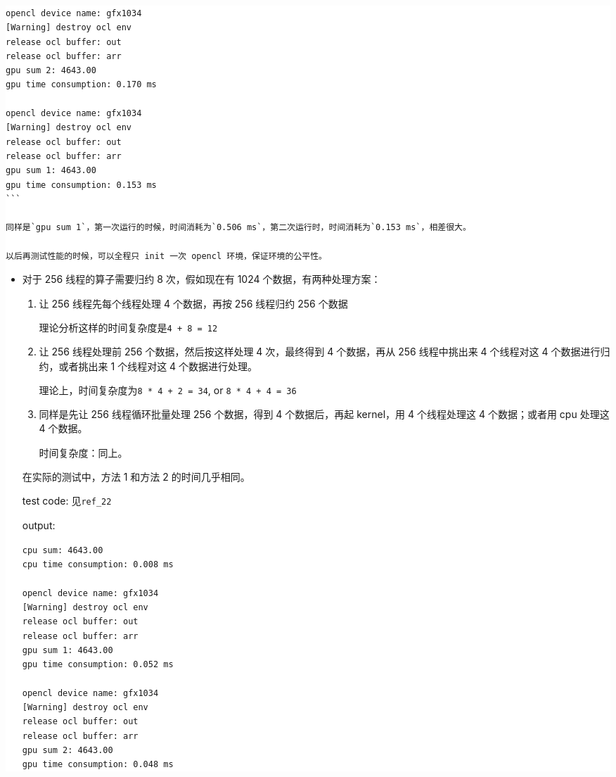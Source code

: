     opencl device name: gfx1034
    [Warning] destroy ocl env
    release ocl buffer: out
    release ocl buffer: arr
    gpu sum 2: 4643.00
    gpu time consumption: 0.170 ms

    opencl device name: gfx1034
    [Warning] destroy ocl env
    release ocl buffer: out
    release ocl buffer: arr
    gpu sum 1: 4643.00
    gpu time consumption: 0.153 ms
    ```

    同样是`gpu sum 1`，第一次运行的时候，时间消耗为`0.506 ms`，第二次运行时，时间消耗为`0.153 ms`，相差很大。

    以后再测试性能的时候，可以全程只 init 一次 opencl 环境，保证环境的公平性。

* 对于 256 线程的算子需要归约 8 次，假如现在有 1024 个数据，有两种处理方案：

    1. 让 256 线程先每个线程处理 4 个数据，再按 256 线程归约 256 个数据

        理论分析这样的时间复杂度是`4 + 8 = 12 `

    2. 让 256 线程处理前 256 个数据，然后按这样处理 4 次，最终得到 4 个数据，再从 256 线程中挑出来 4 个线程对这 4 个数据进行归约，或者挑出来 1 个线程对这 4 个数据进行处理。

        理论上，时间复杂度为`8 * 4 + 2 = 34`, or `8 * 4 + 4 = 36`

    3. 同样是先让 256 线程循环批量处理 256 个数据，得到 4 个数据后，再起 kernel，用 4 个线程处理这 4 个数据；或者用 cpu 处理这 4 个数据。

        时间复杂度：同上。

    在实际的测试中，方法 1 和方法 2 的时间几乎相同。

    test code: 见`ref_22`

    output:

    ```
    cpu sum: 4643.00
    cpu time consumption: 0.008 ms

    opencl device name: gfx1034
    [Warning] destroy ocl env
    release ocl buffer: out
    release ocl buffer: arr
    gpu sum 1: 4643.00
    gpu time consumption: 0.052 ms

    opencl device name: gfx1034
    [Warning] destroy ocl env
    release ocl buffer: out
    release ocl buffer: arr
    gpu sum 2: 4643.00
    gpu time consumption: 0.048 ms
    ```

